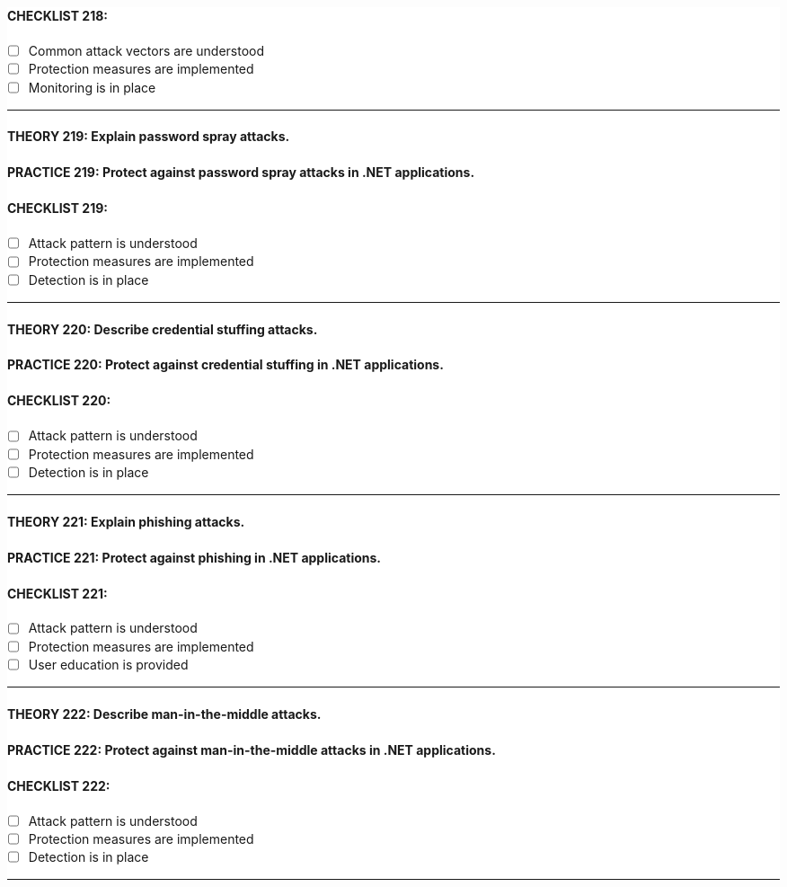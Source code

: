 #### CHECKLIST 218:

- [ ] Common attack vectors are understood
- [ ] Protection measures are implemented
- [ ] Monitoring is in place

---

#### THEORY 219: Explain password spray attacks.

#### PRACTICE 219: Protect against password spray attacks in .NET applications.

#### CHECKLIST 219:

- [ ] Attack pattern is understood
- [ ] Protection measures are implemented
- [ ] Detection is in place

---

#### THEORY 220: Describe credential stuffing attacks.

#### PRACTICE 220: Protect against credential stuffing in .NET applications.

#### CHECKLIST 220:

- [ ] Attack pattern is understood
- [ ] Protection measures are implemented
- [ ] Detection is in place

---

#### THEORY 221: Explain phishing attacks.

#### PRACTICE 221: Protect against phishing in .NET applications.

#### CHECKLIST 221:

- [ ] Attack pattern is understood
- [ ] Protection measures are implemented
- [ ] User education is provided

---

#### THEORY 222: Describe man-in-the-middle attacks.

#### PRACTICE 222: Protect against man-in-the-middle attacks in .NET applications.

#### CHECKLIST 222:

- [ ] Attack pattern is understood
- [ ] Protection measures are implemented
- [ ] Detection is in place

---